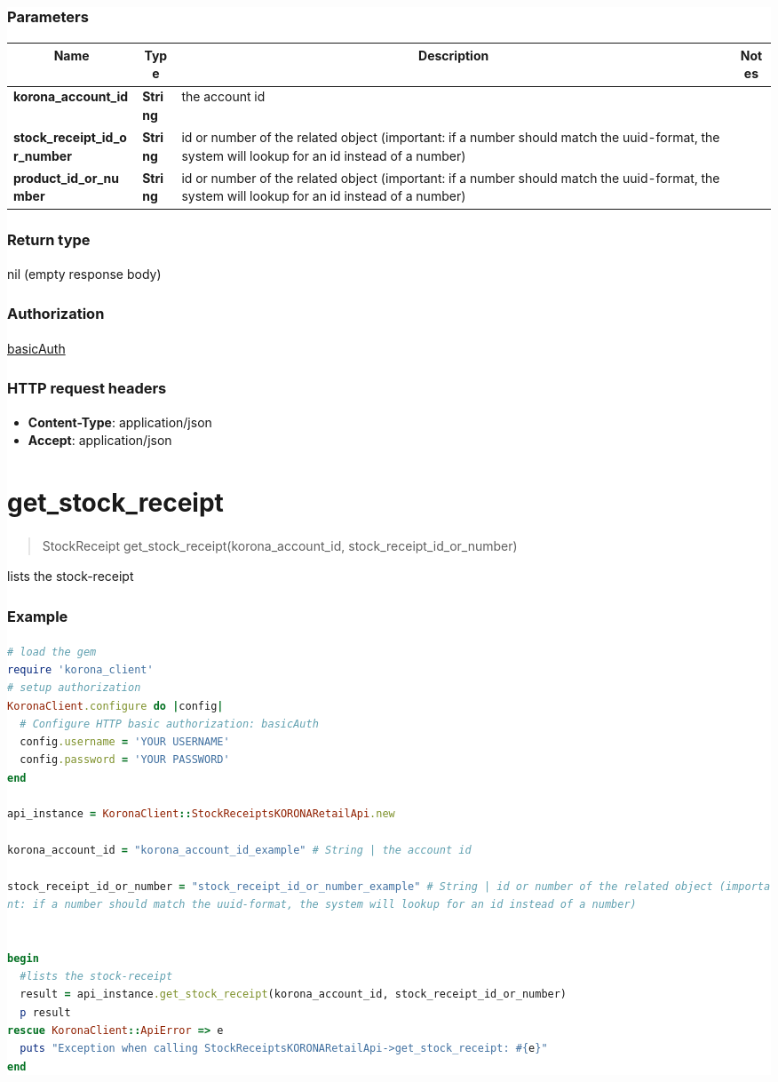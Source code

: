 ### Parameters

Name | Type | Description  | Notes
------------- | ------------- | ------------- | -------------
 **korona_account_id** | **String**| the account id | 
 **stock_receipt_id_or_number** | **String**| id or number of the related object (important: if a number should match the uuid-format, the system will lookup for an id instead of a number) | 
 **product_id_or_number** | **String**| id or number of the related object (important: if a number should match the uuid-format, the system will lookup for an id instead of a number) | 

### Return type

nil (empty response body)

### Authorization

[basicAuth](../README.md#basicAuth)

### HTTP request headers

 - **Content-Type**: application/json
 - **Accept**: application/json



# **get_stock_receipt**
> StockReceipt get_stock_receipt(korona_account_id, stock_receipt_id_or_number)

lists the stock-receipt



### Example
```ruby
# load the gem
require 'korona_client'
# setup authorization
KoronaClient.configure do |config|
  # Configure HTTP basic authorization: basicAuth
  config.username = 'YOUR USERNAME'
  config.password = 'YOUR PASSWORD'
end

api_instance = KoronaClient::StockReceiptsKORONARetailApi.new

korona_account_id = "korona_account_id_example" # String | the account id

stock_receipt_id_or_number = "stock_receipt_id_or_number_example" # String | id or number of the related object (important: if a number should match the uuid-format, the system will lookup for an id instead of a number)


begin
  #lists the stock-receipt
  result = api_instance.get_stock_receipt(korona_account_id, stock_receipt_id_or_number)
  p result
rescue KoronaClient::ApiError => e
  puts "Exception when calling StockReceiptsKORONARetailApi->get_stock_receipt: #{e}"
end
```
